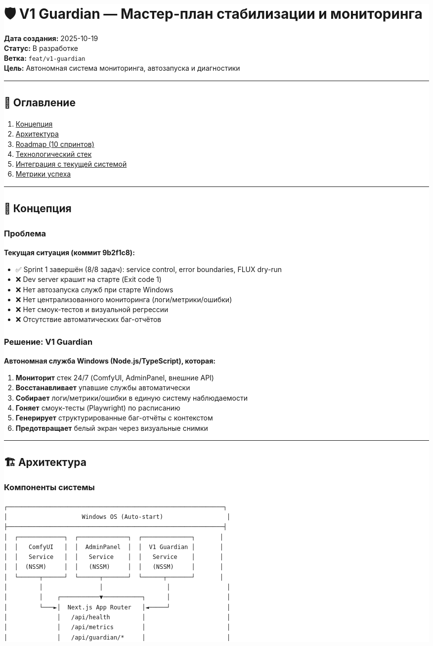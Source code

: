 # 🛡️ V1 Guardian — Мастер-план стабилизации и мониторинга

**Дата создания:** 2025-10-19  
**Статус:** В разработке  
**Ветка:** `feat/v1-guardian`  
**Цель:** Автономная система мониторинга, автозапуска и диагностики

---

## 📖 Оглавление

1. [Концепция](#концепция)
2. [Архитектура](#архитектура)
3. [Roadmap (10 спринтов)](#roadmap)
4. [Технологический стек](#технологический-стек)
5. [Интеграция с текущей системой](#интеграция)
6. [Метрики успеха](#метрики-успеха)

---

## 🎯 Концепция

### Проблема
**Текущая ситуация (коммит 9b2f1c8):**
- ✅ Sprint 1 завершён (8/8 задач): service control, error boundaries, FLUX dry-run
- ❌ Dev server крашит на старте (Exit code 1)
- ❌ Нет автозапуска служб при старте Windows
- ❌ Нет централизованного мониторинга (логи/метрики/ошибки)
- ❌ Нет смоук-тестов и визуальной регрессии
- ❌ Отсутствие автоматических баг-отчётов

### Решение: V1 Guardian
**Автономная служба Windows (Node.js/TypeScript), которая:**

1. **Мониторит** стек 24/7 (ComfyUI, AdminPanel, внешние API)
2. **Восстанавливает** упавшие службы автоматически
3. **Собирает** логи/метрики/ошибки в единую систему наблюдаемости
4. **Гоняет** смоук-тесты (Playwright) по расписанию
5. **Генерирует** структурированные баг-отчёты с контекстом
6. **Предотвращает** белый экран через визуальные снимки

---

## 🏗️ Архитектура

### Компоненты системы

```
┌─────────────────────────────────────────────────────────────┐
│                     Windows OS (Auto-start)                  │
├─────────────────────────────────────────────────────────────┤
│  ┌─────────────┐  ┌──────────────┐  ┌──────────────┐       │
│  │   ComfyUI   │  │  AdminPanel  │  │  V1 Guardian │       │
│  │   Service   │  │   Service    │  │   Service    │       │
│  │  (NSSM)     │  │   (NSSM)     │  │   (NSSM)     │       │
│  └──────┬──────┘  └──────┬───────┘  └──────┬───────┘       │
│         │                │                  │                │
│         │    ┌───────────▼───────────┐      │                │
│         └───►│  Next.js App Router   │◄─────┘                │
│              │   /api/health         │                       │
│              │   /api/metrics        │                       │
│              │   /api/guardian/*     │                       │
```